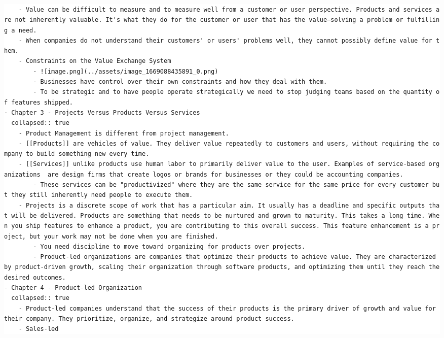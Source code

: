 		- Value can be difficult to measure and to measure well from a customer or user perspective. Products and services are not inherently valuable. It's what they do for the customer or user that has the value—solving a problem or fulfilling a need.
		- When companies do not understand their customers' or users' problems well, they cannot possibly define value for them.
		- Constraints on the Value Exchange System
			- ![image.png](../assets/image_1669088435891_0.png)
			- Businesses have control over their own constraints and how they deal with them.
			- To be strategic and to have people operate strategically we need to stop judging teams based on the quantity of features shipped.
	- Chapter 3 - Projects Versus Products Versus Services
	  collapsed:: true
		- Product Management is different from project management.
		- [[Products]] are vehicles of value. They deliver value repeatedly to customers and users, without requiring the company to build something new every time.
		- [[Services]] unlike products use human labor to primarily deliver value to the user. Examples of service-based organizations  are design firms that create logos or brands for businesses or they could be accounting companies.
			- These services can be "productivized" where they are the same service for the same price for every customer but they still inherently need people to execute them.
		- Projects is a discrete scope of work that has a particular aim. It usually has a deadline and specific outputs that will be delivered. Products are something that needs to be nurtured and grown to maturity. This takes a long time. When you ship features to enhance a product, you are contributing to this overall success. This feature enhancement is a project, but your work may not be done when you are finished.
			- You need discipline to move toward organizing for products over projects.
			- Product-led organizations are companies that optimize their products to achieve value. They are characterized by product-driven growth, scaling their organization through software products, and optimizing them until they reach the desired outcomes.
	- Chapter 4 - Product-led Organization
	  collapsed:: true
		- Product-led companies understand that the success of their products is the primary driver of growth and value for their company. They prioritize, organize, and strategize around product success.
		- Sales-led